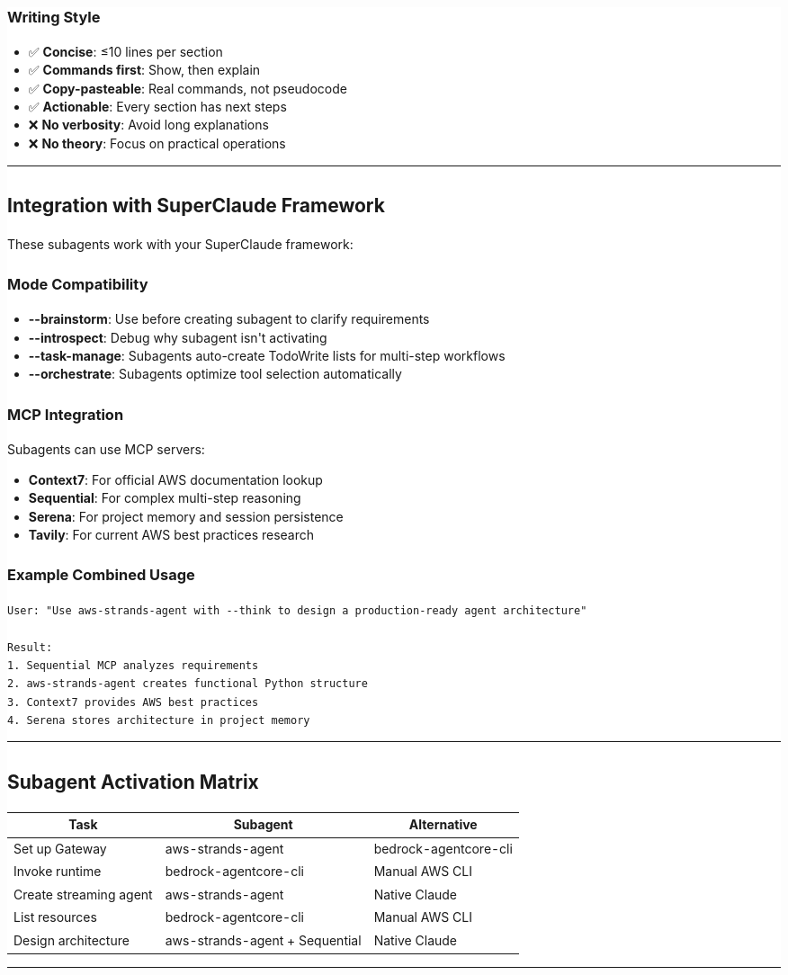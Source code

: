 ### Writing Style
- ✅ **Concise**: ≤10 lines per section
- ✅ **Commands first**: Show, then explain
- ✅ **Copy-pasteable**: Real commands, not pseudocode
- ✅ **Actionable**: Every section has next steps
- ❌ **No verbosity**: Avoid long explanations
- ❌ **No theory**: Focus on practical operations

---

## Integration with SuperClaude Framework

These subagents work with your SuperClaude framework:

### Mode Compatibility
- **--brainstorm**: Use before creating subagent to clarify requirements
- **--introspect**: Debug why subagent isn't activating
- **--task-manage**: Subagents auto-create TodoWrite lists for multi-step workflows
- **--orchestrate**: Subagents optimize tool selection automatically

### MCP Integration
Subagents can use MCP servers:
- **Context7**: For official AWS documentation lookup
- **Sequential**: For complex multi-step reasoning
- **Serena**: For project memory and session persistence
- **Tavily**: For current AWS best practices research

### Example Combined Usage
```
User: "Use aws-strands-agent with --think to design a production-ready agent architecture"

Result:
1. Sequential MCP analyzes requirements
2. aws-strands-agent creates functional Python structure
3. Context7 provides AWS best practices
4. Serena stores architecture in project memory
```

---

## Subagent Activation Matrix

| Task | Subagent | Alternative |
|------|----------|-------------|
| Set up Gateway | aws-strands-agent | bedrock-agentcore-cli |
| Invoke runtime | bedrock-agentcore-cli | Manual AWS CLI |
| Create streaming agent | aws-strands-agent | Native Claude |
| List resources | bedrock-agentcore-cli | Manual AWS CLI |
| Design architecture | aws-strands-agent + Sequential | Native Claude |

---